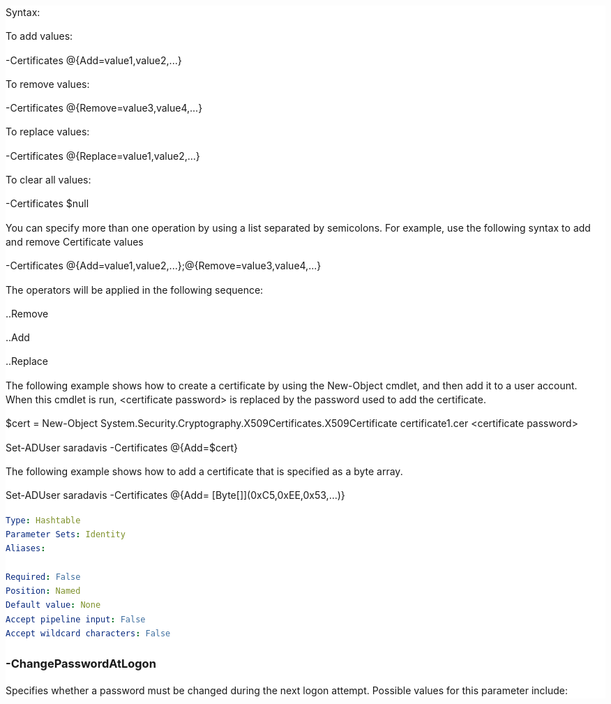 Syntax:

To add values:

-Certificates @{Add=value1,value2,...}

To remove values:

-Certificates @{Remove=value3,value4,...}

To replace values:

-Certificates @{Replace=value1,value2,...}

To clear all values:

-Certificates $null

You can specify more than one operation by using a list separated by semicolons.
For example, use the following syntax to add and remove Certificate values

-Certificates @{Add=value1,value2,...};@{Remove=value3,value4,...}

The operators will be applied in the following sequence:

..Remove

..Add

..Replace

The following example shows how to create a certificate by using the New-Object cmdlet, and then add it to a user account.
When this cmdlet is run, \<certificate password\> is replaced by the password used to add the certificate.

$cert = New-Object System.Security.Cryptography.X509Certificates.X509Certificate certificate1.cer  \<certificate password\>

Set-ADUser saradavis  -Certificates @{Add=$cert}

The following example shows how to add a certificate that is specified as a byte array.

Set-ADUser saradavis  -Certificates @{Add= \[Byte\[\]\](0xC5,0xEE,0x53,...)}

```yaml
Type: Hashtable
Parameter Sets: Identity
Aliases: 

Required: False
Position: Named
Default value: None
Accept pipeline input: False
Accept wildcard characters: False
```

### -ChangePasswordAtLogon
Specifies whether a password must be changed during the next logon attempt.
Possible values for this parameter include:
